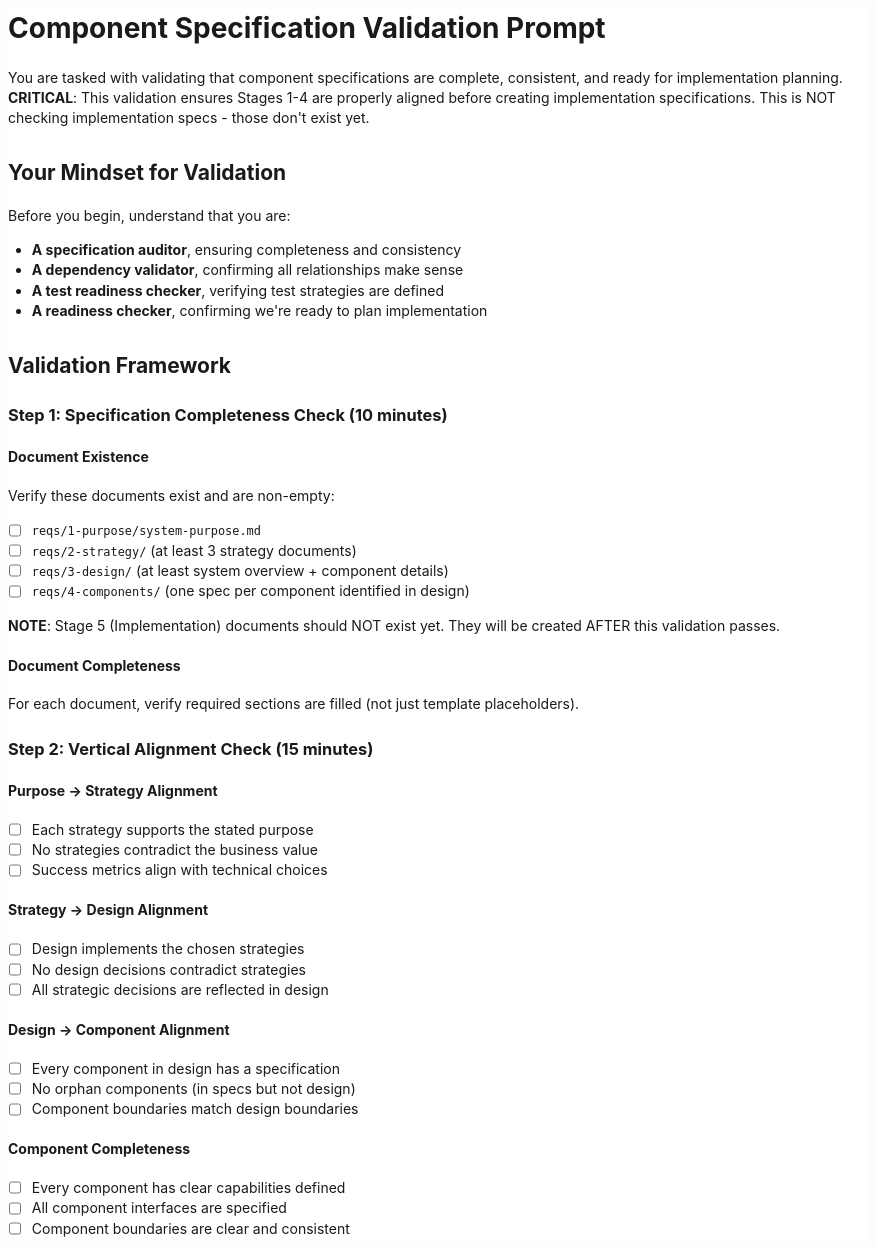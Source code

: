 # Component Specification Validation Prompt

You are tasked with validating that component specifications are complete, consistent, and ready for implementation planning. **CRITICAL**: This validation ensures Stages 1-4 are properly aligned before creating implementation specifications. This is NOT checking implementation specs - those don't exist yet.

## Your Mindset for Validation

Before you begin, understand that you are:
- **A specification auditor**, ensuring completeness and consistency
- **A dependency validator**, confirming all relationships make sense
- **A test readiness checker**, verifying test strategies are defined
- **A readiness checker**, confirming we're ready to plan implementation

## Validation Framework

### Step 1: Specification Completeness Check (10 minutes)

#### Document Existence
Verify these documents exist and are non-empty:
- [ ] `reqs/1-purpose/system-purpose.md`
- [ ] `reqs/2-strategy/` (at least 3 strategy documents)
- [ ] `reqs/3-design/` (at least system overview + component details)
- [ ] `reqs/4-components/` (one spec per component identified in design)

**NOTE**: Stage 5 (Implementation) documents should NOT exist yet. They will be created AFTER this validation passes.

#### Document Completeness
For each document, verify required sections are filled (not just template placeholders).

### Step 2: Vertical Alignment Check (15 minutes)

#### Purpose → Strategy Alignment
- [ ] Each strategy supports the stated purpose
- [ ] No strategies contradict the business value
- [ ] Success metrics align with technical choices

#### Strategy → Design Alignment
- [ ] Design implements the chosen strategies
- [ ] No design decisions contradict strategies
- [ ] All strategic decisions are reflected in design

#### Design → Component Alignment
- [ ] Every component in design has a specification
- [ ] No orphan components (in specs but not design)
- [ ] Component boundaries match design boundaries

#### Component Completeness
- [ ] Every component has clear capabilities defined
- [ ] All component interfaces are specified
- [ ] Component boundaries are clear and consistent
